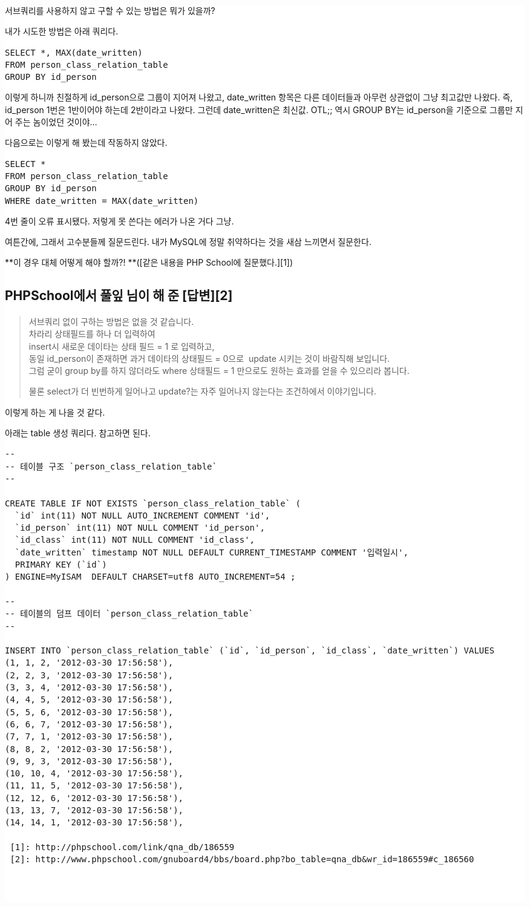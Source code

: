 서브쿼리를 사용하지 않고 구할 수 있는 방법은 뭐가 있을까?

내가 시도한 방법은 아래 쿼리다.

<pre class="brush: sql; gutter: true; first-line: 1">SELECT *, MAX(date_written)
FROM person_class_relation_table
GROUP BY id_person</pre>

이렇게 하니까 친절하게 id\_person으로 그룹이 지어져 나왔고, date\_written 항목은 다른 데이터들과 아무런 상관없이 그냥 최고값만 나왔다. 즉, id\_person 1번은 1반이어야 하는데 2반이라고 나왔다. 그런데 date\_written은 최신값. OTL;; 역시 GROUP BY는 id_person을 기준으로 그룹만 지어 주는 놈이었던 것이야…

다음으로는 이렇게 해 봤는데 작동하지 않았다.

<pre class="brush: sql; gutter: true; first-line: 1; highlight: [4]">SELECT *
FROM person_class_relation_table
GROUP BY id_person
WHERE date_written = MAX(date_written)</pre>

4번 줄이 오류 표시됐다. 저렇게 못 쓴다는 에러가 나온 거다 그냥.

여튼간에, 그래서 고수분들께 질문드린다. 내가 MySQL에 정말 취약하다는 것을 새삼 느끼면서 질문한다.

**이 경우 대체 어떻게 해야 할까?! **([같은 내용을 PHP School에 질문했다.][1])

## PHPSchool에서 풀잎 님이 해 준 [답변][2]

> 서브쿼리 없이 구하는 방법은 없을 것 같습니다.  
> 차라리 상태필드를 하나 더 입력하여  
> insert시 새로운 데이타는 상태 필드 = 1 로 입력하고,  
> 동일 id_person이 존재하면 과거 데이타의 상태필드 = 0으로  update 시키는 것이 바람직해 보입니다.  
> 그럼 굳이 group by를 하지 않더라도 where 상태필드 = 1 만으로도 원하는 효과를 얻을 수 있으리라 봅니다.
> 
> 물론 select가 더 빈번하게 일어나고 update?는 자주 일어나지 않는다는 조건하에서 이야기입니다.

이렇게 하는 게 나을 것 같다.

아래는 table 생성 쿼리다. 참고하면 된다.

<pre class="brush: sql; gutter: true; first-line: 1">--
-- 테이블 구조 `person_class_relation_table`
--

CREATE TABLE IF NOT EXISTS `person_class_relation_table` (
  `id` int(11) NOT NULL AUTO_INCREMENT COMMENT &#039;id&#039;,
  `id_person` int(11) NOT NULL COMMENT &#039;id_person&#039;,
  `id_class` int(11) NOT NULL COMMENT &#039;id_class&#039;,
  `date_written` timestamp NOT NULL DEFAULT CURRENT_TIMESTAMP COMMENT &#039;입력일시&#039;,
  PRIMARY KEY (`id`)
) ENGINE=MyISAM  DEFAULT CHARSET=utf8 AUTO_INCREMENT=54 ;

--
-- 테이블의 덤프 데이터 `person_class_relation_table`
--

INSERT INTO `person_class_relation_table` (`id`, `id_person`, `id_class`, `date_written`) VALUES
(1, 1, 2, &#039;2012-03-30 17:56:58&#039;),
(2, 2, 3, &#039;2012-03-30 17:56:58&#039;),
(3, 3, 4, &#039;2012-03-30 17:56:58&#039;),
(4, 4, 5, &#039;2012-03-30 17:56:58&#039;),
(5, 5, 6, &#039;2012-03-30 17:56:58&#039;),
(6, 6, 7, &#039;2012-03-30 17:56:58&#039;),
(7, 7, 1, &#039;2012-03-30 17:56:58&#039;),
(8, 8, 2, &#039;2012-03-30 17:56:58&#039;),
(9, 9, 3, &#039;2012-03-30 17:56:58&#039;),
(10, 10, 4, &#039;2012-03-30 17:56:58&#039;),
(11, 11, 5, &#039;2012-03-30 17:56:58&#039;),
(12, 12, 6, &#039;2012-03-30 17:56:58&#039;),
(13, 13, 7, &#039;2012-03-30 17:56:58&#039;),
(14, 14, 1, &#039;2012-03-30 17:56:58&#039;),

 [1]: http://phpschool.com/link/qna_db/186559
 [2]: http://www.phpschool.com/gnuboard4/bbs/board.php?bo_table=qna_db&wr_id=186559#c_186560
